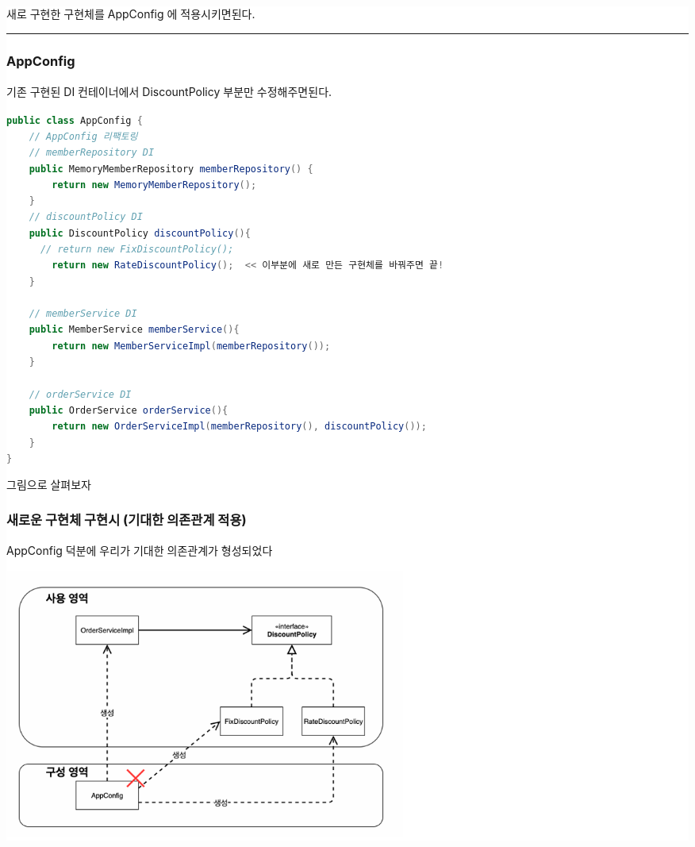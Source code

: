 새로 구현한 구현체를 AppConfig 에 적용시키면된다.

---

### AppConfig

기존 구현된 DI 컨테이너에서 DiscountPolicy 부분만 수정해주면된다.

```java  
public class AppConfig {  
    // AppConfig 리팩토링  
    // memberRepository DI  
    public MemoryMemberRepository memberRepository() {  
        return new MemoryMemberRepository();  
    }  
    // discountPolicy DI  
    public DiscountPolicy discountPolicy(){  
      // return new FixDiscountPolicy();  
        return new RateDiscountPolicy();  << 이부분에 새로 만든 구현체를 바꿔주면 끝!
    }  
      
    // memberService DI  
    public MemberService memberService(){  
        return new MemberServiceImpl(memberRepository());  
    }  
  
    // orderService DI  
    public OrderService orderService(){  
        return new OrderServiceImpl(memberRepository(), discountPolicy());  
    }  
}
```

그림으로 살펴보자

### 새로운 구현체 구현시 (기대한 의존관계 적용)

AppConfig 덕분에 우리가 기대한 의존관계가 형성되었다

<img src="../img/ObjectOrientedPrinciples/WhenImplementingANewImplementation.png" width=500 alt="그림 클래스 다이어그램">
